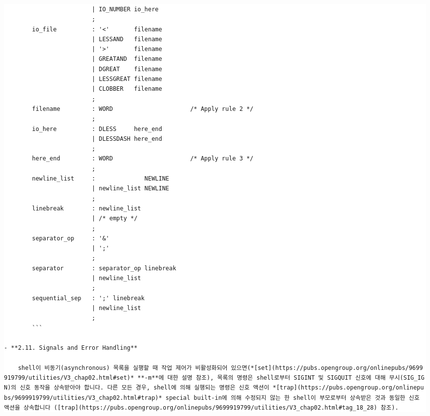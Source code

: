                             | IO_NUMBER io_here
                             ;
            io_file          : '<'       filename
                             | LESSAND   filename
                             | '>'       filename
                             | GREATAND  filename
                             | DGREAT    filename
                             | LESSGREAT filename
                             | CLOBBER   filename
                             ;
            filename         : WORD                      /* Apply rule 2 */
                             ;
            io_here          : DLESS     here_end
                             | DLESSDASH here_end
                             ;
            here_end         : WORD                      /* Apply rule 3 */
                             ;
            newline_list     :              NEWLINE
                             | newline_list NEWLINE
                             ;
            linebreak        : newline_list
                             | /* empty */
                             ;
            separator_op     : '&'
                             | ';'
                             ;
            separator        : separator_op linebreak
                             | newline_list
                             ;
            sequential_sep   : ';' linebreak
                             | newline_list
                             ;
            ```
            
    - **2.11. Signals and Error Handling**
        
        shell이 비동기(asynchronous) 목록을 실행할 때 작업 제어가 비활성화되어 있으면(*[set](https://pubs.opengroup.org/onlinepubs/9699919799/utilities/V3_chap02.html#set)* **-m**에 대한 설명 참조), 목록의 명령은 shell로부터 SIGINT 및 SIGQUIT 신호에 대해 무시(SIG_IGN)의 신호 동작을 상속받아야 합니다. 다른 모든 경우, shell에 의해 실행되는 명령은 신호 액션이 *[trap](https://pubs.opengroup.org/onlinepubs/9699919799/utilities/V3_chap02.html#trap)* special built-in에 의해 수정되지 않는 한 shell이 부모로부터 상속받은 것과 동일한 신호 액션을 상속합니다 ([trap](https://pubs.opengroup.org/onlinepubs/9699919799/utilities/V3_chap02.html#tag_18_28) 참조).
        